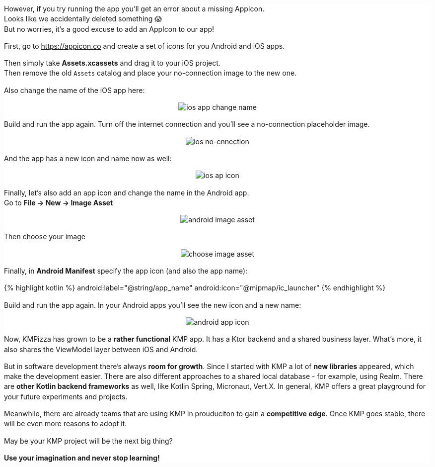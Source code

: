 However, if you try running the app you’ll get an error about a missing AppIcon. <br>
Looks like we accidentally deleted something 😱 <br>
But no worries, it’s a good excuse to add an AppIcon to our app!

First, go to https://appicon.co and create a set of icons for you Android and iOS apps.
 
Then simply take <b>Assets.xcassets</b> and drag it to your iOS project.<br>
Then remove the old `Assets` catalog and place your no-connection image to the new one.
 
Also change the name of the iOS app here:

<div style="text-align: center"><img src="{{site.baseurl}}/assets/images/step-29/10.png" alt="ios app change name" width="500"/></div>
 
Build and run the app again. Turn off the internet connection and you’ll see a no-connection placeholder image.

<div style="text-align: center"><img src="{{site.baseurl}}/assets/images/step-29/6.gif" alt="ios no-cnnection" width="300"/></div>
 
And the app has a new icon and name now as well:
<div style="text-align: center"><img src="{{site.baseurl}}/assets/images/step-29/11.png" alt="ios ap icon" width="300"/></div>
 
Finally, let’s also add an app icon and change the name in the Android app.<br>
Go to <b>File -> New -> Image Asset</b>

<div style="text-align: center"><img src="{{site.baseurl}}/assets/images/step-29/7.png" alt="android image asset" width="500"/></div>
 
Then choose your image
<div style="text-align: center"><img src="{{site.baseurl}}/assets/images/step-29/8.png" alt="choose image asset" width="500"/></div>
 
Finally, in <b>Android Manifest</b> specify the app icon (and also the app name):

{% highlight kotlin %} 
android:label="@string/app_name"
android:icon="@mipmap/ic_launcher"
{% endhighlight %} 
 
Build and run the app again. In your Android apps you’ll see the new icon and a new name:
<div style="text-align: center"><img src="{{site.baseurl}}/assets/images/step-29/9.png" alt="android app icon" width="300"/></div>
 
Now, KMPizza has grown to be a <b>rather functional</b> KMP app. It has a Ktor backend and a shared business layer. What’s more, it also shares the ViewModel layer between iOS and Android. 
 
But in software development there’s always <b>room for growth</b>. Since I started with KMP a lot of <b>new libraries</b> appeared, which make the development easier. There are also different approaches to a shared local database - for example, using Realm. There are <b>other Kotlin backend frameworks</b> as well, like Kotlin Spring, Micronaut, Vert.X. In general, KMP offers a great playground for your future experiments and projects. 

Meanwhile, there are already teams that are using KMP in prouduciton to gain a <b>competitive edge</b>. Once KMP goes stable, there will be even more reasons to adopt it. 

May be your KMP project will be the next big thing? 
 
<b>Use your imagination and never stop learning!</b>